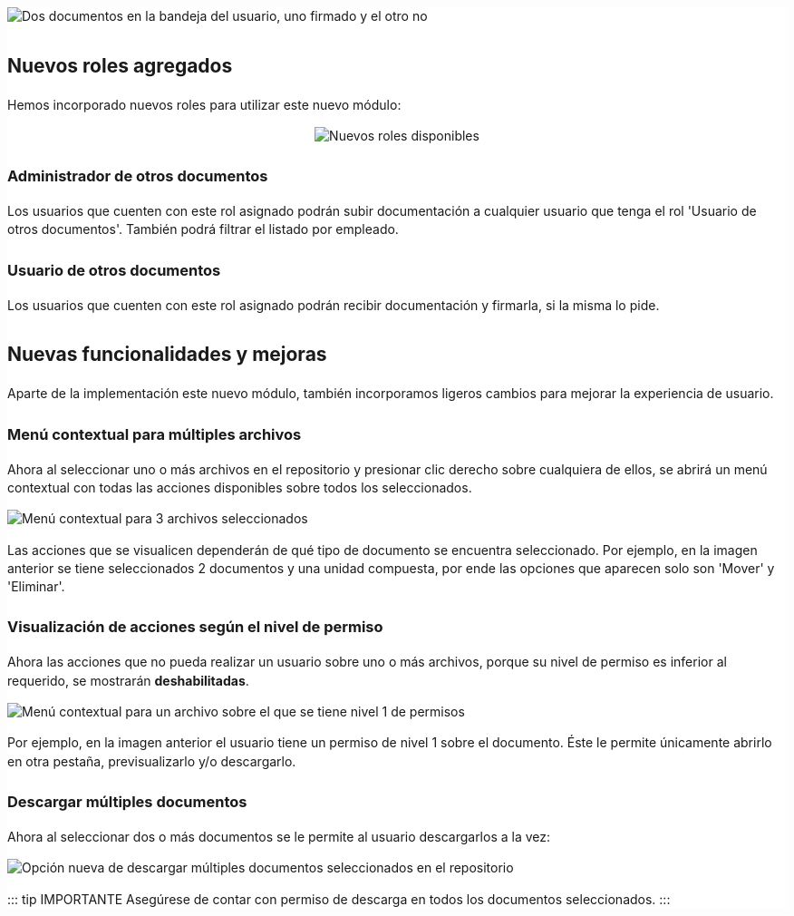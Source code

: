 <img :src="$withBase('/images/v14/otro_documento_estado_firmado.webp')" alt="Dos documentos en la bandeja del usuario, uno firmado y el otro no">

## Nuevos roles agregados
Hemos incorporado nuevos roles para utilizar este nuevo módulo:
<div align="center">
  <img :src="$withBase('/images/v14/roles_otros_documentos.webp')" alt="Nuevos roles disponibles">
</div>

### Administrador de otros documentos
Los usuarios que cuenten con este rol asignado podrán subir documentación a cualquier usuario que tenga el rol 'Usuario de otros documentos'. También podrá filtrar el listado por empleado. 

### Usuario de otros documentos 
Los usuarios que cuenten con este rol asignado podrán recibir documentación y firmarla, si la misma lo pide. 

## Nuevas funcionalidades y mejoras
Aparte de la implementación este nuevo módulo, también incorporamos ligeros cambios para mejorar la experiencia de usuario.

### Menú contextual para múltiples archivos
Ahora al seleccionar uno o más archivos en el repositorio y presionar clic derecho sobre cualquiera de ellos, se abrirá un menú contextual con todas las acciones disponibles sobre todos los seleccionados.

<img :src="$withBase('/images/v14/menu_contextual_multiples_documentos.webp')" alt="Menú contextual para 3 archivos seleccionados">

Las acciones que se visualicen dependerán de qué tipo de documento se encuentra seleccionado. Por ejemplo, en la imagen anterior se tiene seleccionados 2 documentos y una unidad compuesta, por ende las opciones que aparecen solo son 'Mover' y 'Eliminar'.

### Visualización de acciones según el nivel de permiso <Badge type="warning" text="IMPORTANTE" vertical="middle"/>
Ahora las acciones que no pueda realizar un usuario sobre uno o más archivos, porque su nivel de permiso es inferior al requerido, se mostrarán **deshabilitadas**.

<img :src="$withBase('/images/v14/acciones_segun_nivel_permiso_nivel_1.webp')" alt="Menú contextual para un archivo sobre el que se tiene nivel 1 de permisos">

Por ejemplo, en la imagen anterior el usuario tiene un permiso de nivel 1 sobre el documento. Éste le permite únicamente abrirlo en otra pestaña, previsualizarlo y/o descargarlo.

### Descargar múltiples documentos
Ahora al seleccionar dos o más documentos se le permite al usuario descargarlos a la vez:

<img :src="$withBase('/images/v14/descarga_multiples_documentos.webp')" alt="Opción nueva de descargar múltiples documentos seleccionados en el repositorio">

::: tip IMPORTANTE
Asegúrese de contar con permiso de descarga en todos los documentos seleccionados.
:::
